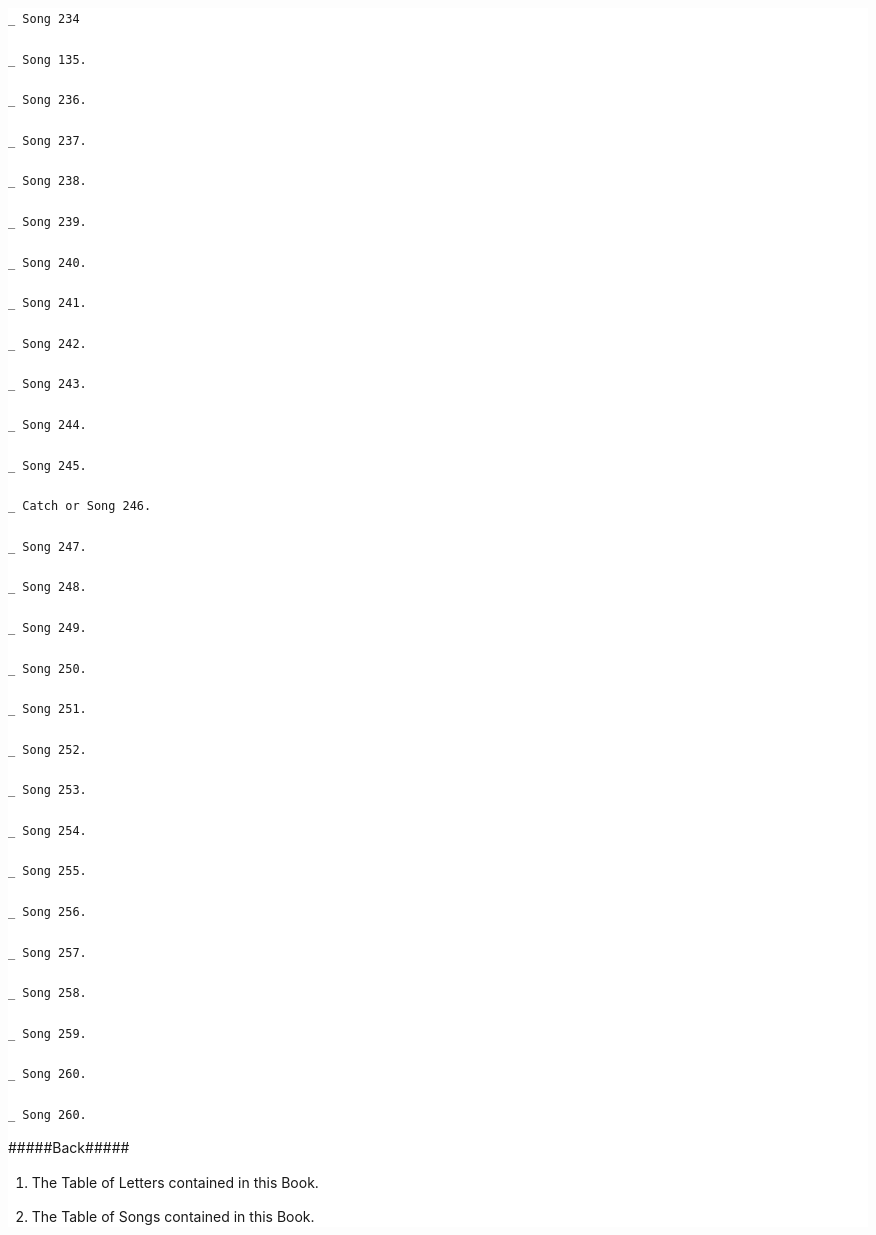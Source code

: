     _ Song 234

    _ Song 135.

    _ Song 236.

    _ Song 237.

    _ Song 238.

    _ Song 239.

    _ Song 240.

    _ Song 241.

    _ Song 242.

    _ Song 243.

    _ Song 244.

    _ Song 245.

    _ Catch or Song 246.

    _ Song 247.

    _ Song 248.

    _ Song 249.

    _ Song 250.

    _ Song 251.

    _ Song 252.

    _ Song 253.

    _ Song 254.

    _ Song 255.

    _ Song 256.

    _ Song 257.

    _ Song 258.

    _ Song 259.

    _ Song 260.

    _ Song 260.

#####Back#####

1. The Table of Letters contained in this Book.

1. The Table of Songs contained in this Book.